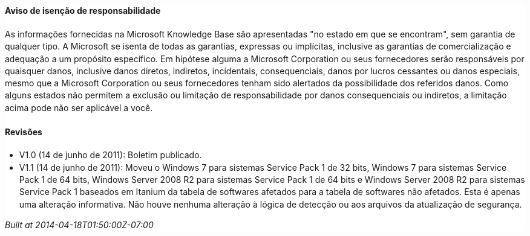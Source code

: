 #### Aviso de isenção de responsabilidade
  
As informações fornecidas na Microsoft Knowledge Base são apresentadas "no estado em que se encontram", sem garantia de qualquer tipo. A Microsoft se isenta de todas as garantias, expressas ou implícitas, inclusive as garantias de comercialização e adequação a um propósito específico. Em hipótese alguma a Microsoft Corporation ou seus fornecedores serão responsáveis por quaisquer danos, inclusive danos diretos, indiretos, incidentais, consequenciais, danos por lucros cessantes ou danos especiais, mesmo que a Microsoft Corporation ou seus fornecedores tenham sido alertados da possibilidade dos referidos danos. Como alguns estados não permitem a exclusão ou limitação de responsabilidade por danos consequenciais ou indiretos, a limitação acima pode não ser aplicável a você.
  
#### Revisões
  
-   V1.0 (14 de junho de 2011): Boletim publicado.  
-   V1.1 (14 de junho de 2011): Moveu o Windows 7 para sistemas Service Pack 1 de 32 bits, Windows 7 para sistemas Service Pack 1 de 64 bits, Windows Server 2008 R2 para sistemas Service Pack 1 de 64 bits e Windows Server 2008 R2 para sistemas Service Pack 1 baseados em Itanium da tabela de softwares afetados para a tabela de softwares não afetados. Esta é apenas uma alteração informativa. Não houve nenhuma alteração à lógica de detecção ou aos arquivos da atualização de segurança.
  
*Built at 2014-04-18T01:50:00Z-07:00*
